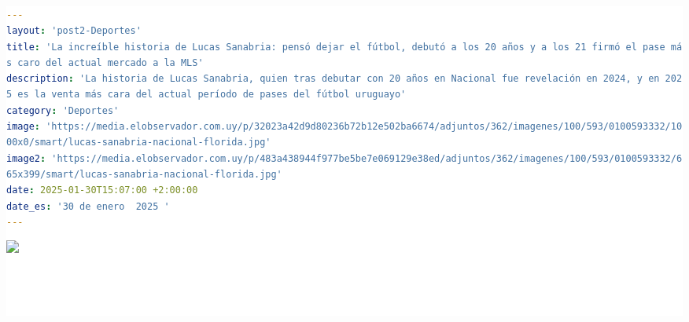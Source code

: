```yaml
---
layout: 'post2-Deportes'
title: 'La increíble historia de Lucas Sanabria: pensó dejar el fútbol, debutó a los 20 años y a los 21 firmó el pase más caro del actual mercado a la MLS'
description: 'La historia de Lucas Sanabria, quien tras debutar con 20 años en Nacional fue revelación en 2024, y en 2025 es la venta más cara del actual período de pases del fútbol uruguayo'
category: 'Deportes'
image: 'https://media.elobservador.com.uy/p/32023a42d9d80236b72b12e502ba6674/adjuntos/362/imagenes/100/593/0100593332/1000x0/smart/lucas-sanabria-nacional-florida.jpg'
image2: 'https://media.elobservador.com.uy/p/483a438944f977be5be7e069129e38ed/adjuntos/362/imagenes/100/593/0100593332/665x399/smart/lucas-sanabria-nacional-florida.jpg'
date: 2025-01-30T15:07:00 +2:00:00
date_es: '30 de enero  2025 '
---
```


<html>
<img style='width: 100%' src='{{ page.image | prepend: base.url }}'><div style='height: 75px'></div>